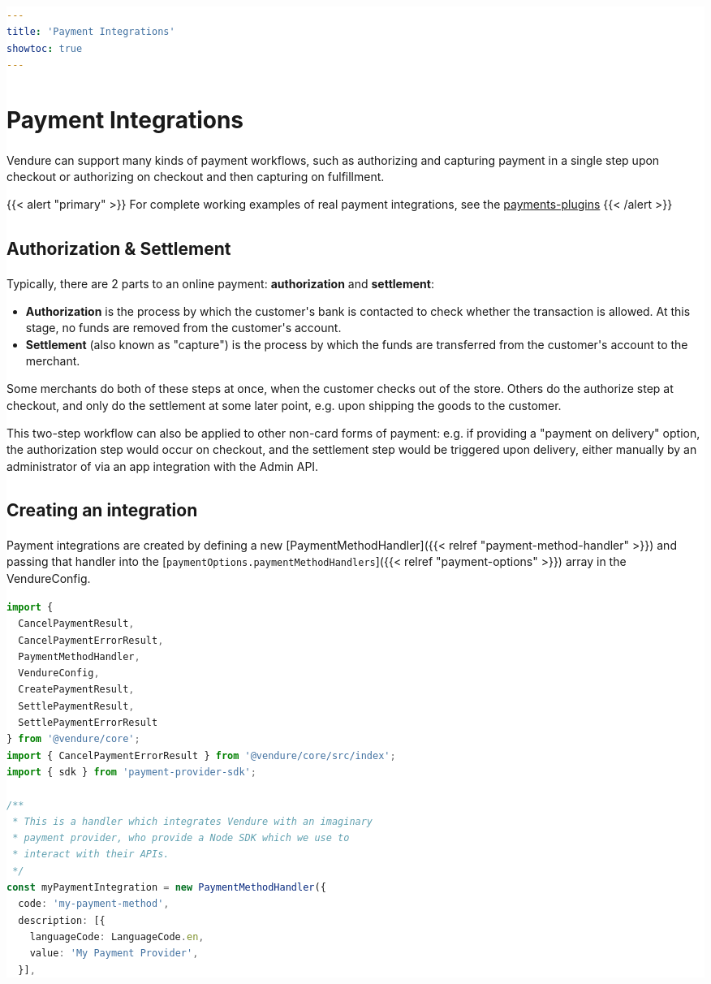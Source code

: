 ```yaml
---
title: 'Payment Integrations'
showtoc: true
---
```


# Payment Integrations

Vendure can support many kinds of payment workflows, such as authorizing and capturing payment in a single step upon checkout or authorizing on checkout and then capturing on fulfillment.

{{< alert "primary" >}}
For complete working examples of real payment integrations, see the [payments-plugins](https://github.com/vendure-ecommerce/vendure/tree/master/packages/payments-plugin/src)
{{< /alert >}}

## Authorization & Settlement

Typically, there are 2 parts to an online payment: **authorization** and **settlement**:

-   **Authorization** is the process by which the customer's bank is contacted to check whether the transaction is allowed. At this stage, no funds are removed from the customer's account.
-   **Settlement** (also known as "capture") is the process by which the funds are transferred from the customer's account to the merchant.

Some merchants do both of these steps at once, when the customer checks out of the store. Others do the authorize step at checkout, and only do the settlement at some later point, e.g. upon shipping the goods to the customer.

This two-step workflow can also be applied to other non-card forms of payment: e.g. if providing a "payment on delivery" option, the authorization step would occur on checkout, and the settlement step would be triggered upon delivery, either manually by an administrator of via an app integration with the Admin API.

## Creating an integration

Payment integrations are created by defining a new [PaymentMethodHandler]({{< relref "payment-method-handler" >}}) and passing that handler into the [`paymentOptions.paymentMethodHandlers`]({{< relref "payment-options" >}}) array in the VendureConfig.

```TypeScript
import {
  CancelPaymentResult,
  CancelPaymentErrorResult,
  PaymentMethodHandler,
  VendureConfig,
  CreatePaymentResult,
  SettlePaymentResult,
  SettlePaymentErrorResult
} from '@vendure/core';
import { CancelPaymentErrorResult } from '@vendure/core/src/index';
import { sdk } from 'payment-provider-sdk';

/**
 * This is a handler which integrates Vendure with an imaginary
 * payment provider, who provide a Node SDK which we use to
 * interact with their APIs.
 */
const myPaymentIntegration = new PaymentMethodHandler({
  code: 'my-payment-method',
  description: [{
    languageCode: LanguageCode.en,
    value: 'My Payment Provider',
  }],
```